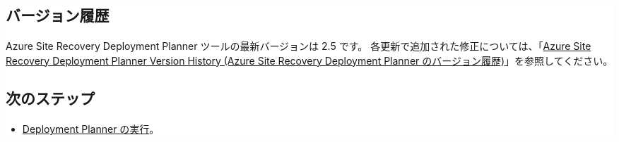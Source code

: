## <a name="version-history"></a>バージョン履歴
Azure Site Recovery Deployment Planner ツールの最新バージョンは 2.5 です。
各更新で追加された修正については、「[Azure Site Recovery Deployment Planner Version History (Azure Site Recovery Deployment Planner のバージョン履歴)](https://social.technet.microsoft.com/wiki/contents/articles/51049.asr-deployment-planner-version-history.aspx)」を参照してください。


## <a name="next-steps"></a>次のステップ
* [Deployment Planner の実行](site-recovery-hyper-v-deployment-planner-run.md)。
